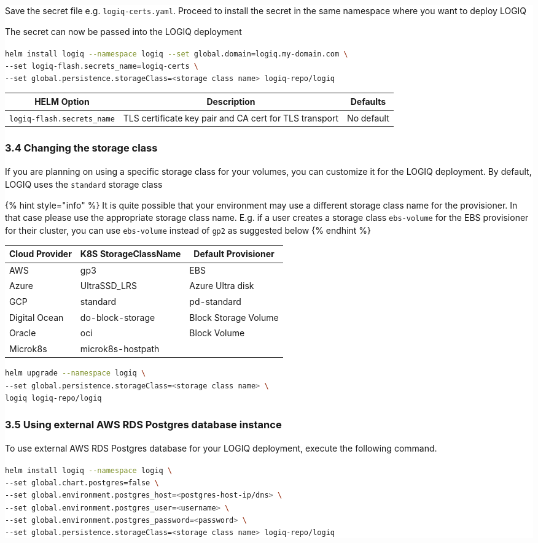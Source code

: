 Save the secret file e.g. `logiq-certs.yaml`. Proceed to install the secret in the same namespace where you want to deploy LOGIQ

The secret can now be passed into the LOGIQ deployment

```bash
helm install logiq --namespace logiq --set global.domain=logiq.my-domain.com \
--set logiq-flash.secrets_name=logiq-certs \
--set global.persistence.storageClass=<storage class name> logiq-repo/logiq
```

| HELM Option                | Description                                            | Defaults   |
| -------------------------- | ------------------------------------------------------ | ---------- |
| `logiq-flash.secrets_name` | TLS certificate key pair and CA cert for TLS transport | No default |

### 3.4 Changing the storage class

If you are planning on using a specific storage class for your volumes, you can customize it for the LOGIQ deployment. By default, LOGIQ uses the `standard` storage class

{% hint style="info" %}
It is quite possible that your environment may use a different storage class name for the provisioner. In that case please use the appropriate storage class name. E.g. if a user creates a storage class `ebs-volume` for the EBS provisioner for their cluster, you can use `ebs-volume` instead of `gp2` as suggested below
{% endhint %}

| Cloud Provider | K8S StorageClassName | Default Provisioner  |
| -------------- | -------------------- | -------------------- |
| AWS            | gp3                  | EBS                  |
| Azure          | UltraSSD\_LRS        | Azure Ultra disk     |
| GCP            | standard             | pd-standard          |
| Digital Ocean  | do-block-storage     | Block Storage Volume |
| Oracle         | oci                  | Block Volume         |
| Microk8s       | microk8s-hostpath    |                      |

```bash
helm upgrade --namespace logiq \
--set global.persistence.storageClass=<storage class name> \
logiq logiq-repo/logiq
```

### 3.5 Using external AWS RDS Postgres database instance

To use external AWS RDS Postgres database for your LOGIQ deployment, execute the following command.

```bash
helm install logiq --namespace logiq \
--set global.chart.postgres=false \
--set global.environment.postgres_host=<postgres-host-ip/dns> \
--set global.environment.postgres_user=<username> \
--set global.environment.postgres_password=<password> \
--set global.persistence.storageClass=<storage class name> logiq-repo/logiq
```

